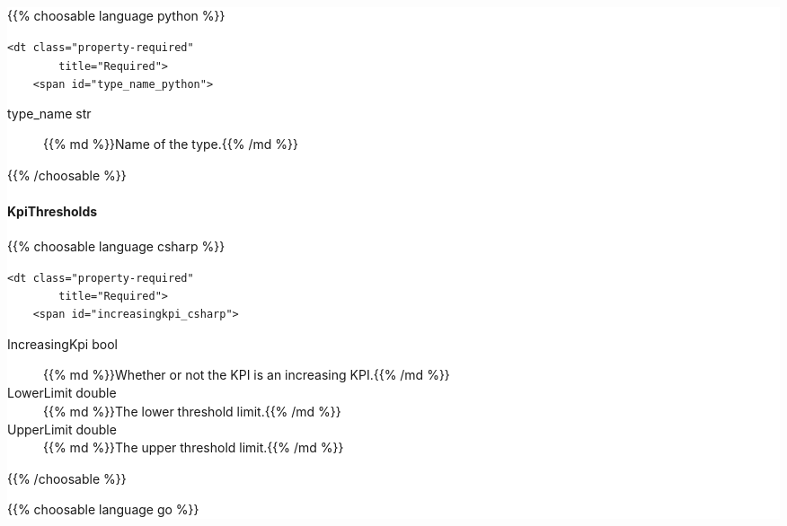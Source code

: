 {{% choosable language python %}}
<dl class="resources-properties">

    <dt class="property-required"
            title="Required">
        <span id="type_name_python">
<a href="#type_name_python" style="color: inherit; text-decoration: inherit;">type_<wbr>name</a>
</span>
        <span class="property-indicator"></span>
        <span class="property-type">str</span>
    </dt>
    <dd>{{% md %}}Name of the type.{{% /md %}}</dd>
</dl>
{{% /choosable %}}

<h4 id="kpithresholds">Kpi<wbr>Thresholds</h4>

{{% choosable language csharp %}}
<dl class="resources-properties">

    <dt class="property-required"
            title="Required">
        <span id="increasingkpi_csharp">
<a href="#increasingkpi_csharp" style="color: inherit; text-decoration: inherit;">Increasing<wbr>Kpi</a>
</span>
        <span class="property-indicator"></span>
        <span class="property-type">bool</span>
    </dt>
    <dd>{{% md %}}Whether or not the KPI is an increasing KPI.{{% /md %}}</dd>
    <dt class="property-required"
            title="Required">
        <span id="lowerlimit_csharp">
<a href="#lowerlimit_csharp" style="color: inherit; text-decoration: inherit;">Lower<wbr>Limit</a>
</span>
        <span class="property-indicator"></span>
        <span class="property-type">double</span>
    </dt>
    <dd>{{% md %}}The lower threshold limit.{{% /md %}}</dd>
    <dt class="property-required"
            title="Required">
        <span id="upperlimit_csharp">
<a href="#upperlimit_csharp" style="color: inherit; text-decoration: inherit;">Upper<wbr>Limit</a>
</span>
        <span class="property-indicator"></span>
        <span class="property-type">double</span>
    </dt>
    <dd>{{% md %}}The upper threshold limit.{{% /md %}}</dd>
</dl>
{{% /choosable %}}

{{% choosable language go %}}
<dl class="resources-properties">
